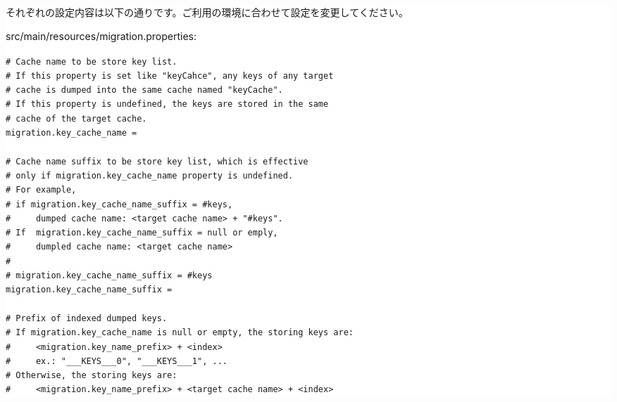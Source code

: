 それぞれの設定内容は以下の通りです。ご利用の環境に合わせて設定を変更してください。

src/main/resources/migration.properties:

    # Cache name to be store key list.
    # If this property is set like "keyCahce", any keys of any target
    # cache is dumped into the same cache named "keyCache".
    # If this property is undefined, the keys are stored in the same
    # cache of the target cache.
    migration.key_cache_name = 
    
    # Cache name suffix to be store key list, which is effective
    # only if migration.key_cache_name property is undefined.
    # For example,
    # if migration.key_cache_name_suffix = #keys,
    #     dumped cache name: <target cache name> + "#keys".
    # If  migration.key_cache_name_suffix = null or emply,
    #     dumpled cache name: <target cache name>
    #
    # migration.key_cache_name_suffix = #keys
    migration.key_cache_name_suffix = 
    
    # Prefix of indexed dumped keys.
    # If migration.key_cache_name is null or empty, the storing keys are:
    #     <migration.key_name_prefix> + <index>
    #     ex.: "___KEYS___0", "___KEYS___1", ... 
    # Otherwise, the storing keys are:
    #     <migration.key_name_prefix> + <target cache name> + <index>